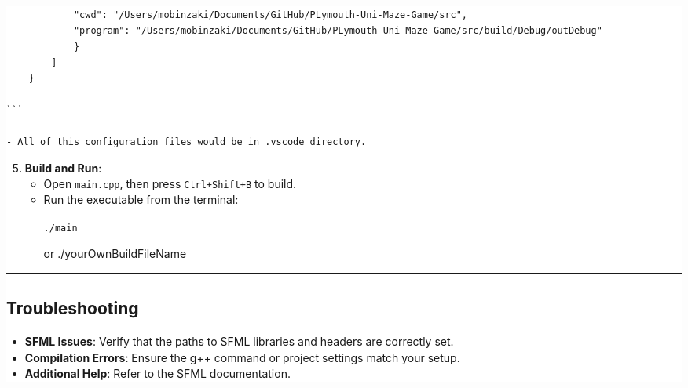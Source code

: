                 "cwd": "/Users/mobinzaki/Documents/GitHub/PLymouth-Uni-Maze-Game/src",
                "program": "/Users/mobinzaki/Documents/GitHub/PLymouth-Uni-Maze-Game/src/build/Debug/outDebug"
                }
            ]
        }
        
    ```

    - All of this configuration files would be in .vscode directory.


5. **Build and Run**:
   - Open `main.cpp`, then press `Ctrl+Shift+B` to build.
   - Run the executable from the terminal:
     ```bash
     ./main
     ```
     or ./yourOwnBuildFileName

---

## Troubleshooting

- **SFML Issues**: Verify that the paths to SFML libraries and headers are correctly set.
- **Compilation Errors**: Ensure the g++ command or project settings match your setup.
- **Additional Help**: Refer to the [SFML documentation](https://www.sfml-dev.org/documentation.php).


